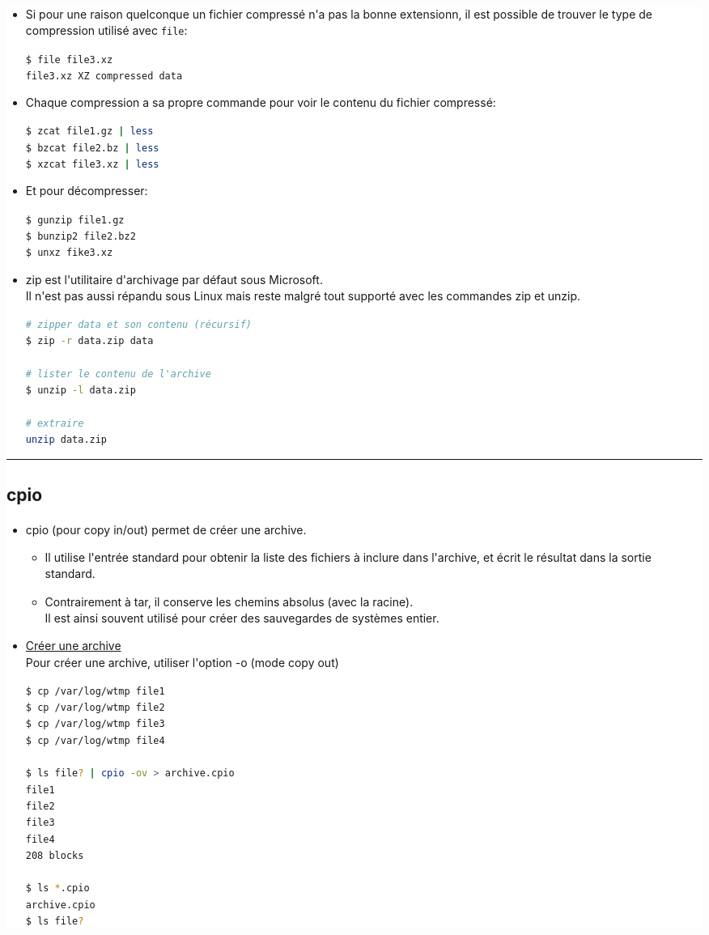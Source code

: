 * Si pour une raison quelconque un fichier compressé n'a pas la bonne extensionn, il est possible de trouver le type de compression utilisé avec `file`:

  ``` bash
  $ file file3.xz
  file3.xz XZ compressed data
  ```

* Chaque compression a sa propre commande pour voir le contenu du fichier compressé:

  ``` bash
  $ zcat file1.gz | less
  $ bzcat file2.bz | less
  $ xzcat file3.xz | less
  ```

* Et pour décompresser:

  ``` bash
  $ gunzip file1.gz
  $ bunzip2 file2.bz2
  $ unxz fike3.xz
  ```

* zip est l'utilitaire d'archivage par défaut sous Microsoft.  
  Il n'est pas aussi répandu sous Linux mais reste malgré tout supporté avec les commandes zip et unzip.

  ``` bash
  # zipper data et son contenu (récursif)
  $ zip -r data.zip data

  # lister le contenu de l'archive
  $ unzip -l data.zip

  # extraire
  unzip data.zip
  ```

---

## cpio

* cpio (pour copy in/out) permet de créer une archive.  

  * Il utilise l'entrée standard pour obtenir la liste des fichiers à inclure dans l'archive, et écrit le résultat dans la sortie standard.

  * Contrairement à tar, il conserve les chemins absolus (avec la racine).  
    Il est ainsi souvent utilisé pour créer des sauvegardes de systèmes entier.

* <ins>Créer une archive</ins>  
  Pour créer une archive, utiliser l'option -o (mode copy out)

  ``` bash
  $ cp /var/log/wtmp file1
  $ cp /var/log/wtmp file2
  $ cp /var/log/wtmp file3
  $ cp /var/log/wtmp file4

  $ ls file? | cpio -ov > archive.cpio
  file1
  file2
  file3
  file4
  208 blocks

  $ ls *.cpio
  archive.cpio
  $ ls file?
  ```
